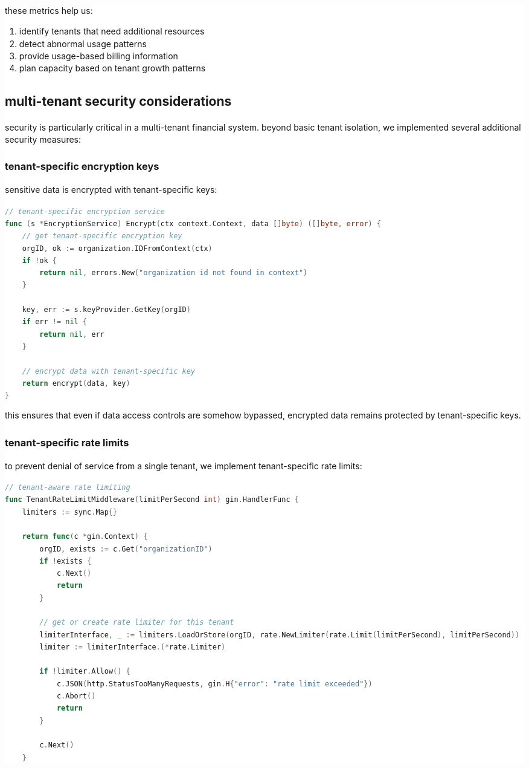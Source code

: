 these metrics help us:
1. identify tenants that need additional resources
2. detect abnormal usage patterns
3. provide usage-based billing information
4. plan capacity based on tenant growth patterns

## multi-tenant security considerations

security is particularly critical in a multi-tenant financial system. beyond basic tenant isolation, we implemented several additional security measures:

### tenant-specific encryption keys

sensitive data is encrypted with tenant-specific keys:

```go
// tenant-specific encryption service
func (s *EncryptionService) Encrypt(ctx context.Context, data []byte) ([]byte, error) {
    // get tenant-specific encryption key
    orgID, ok := organization.IDFromContext(ctx)
    if !ok {
        return nil, errors.New("organization id not found in context")
    }
    
    key, err := s.keyProvider.GetKey(orgID)
    if err != nil {
        return nil, err
    }
    
    // encrypt data with tenant-specific key
    return encrypt(data, key)
}
```

this ensures that even if data access controls are somehow bypassed, encrypted data remains protected by tenant-specific keys.

### tenant-specific rate limits

to prevent denial of service from a single tenant, we implement tenant-specific rate limits:

```go
// tenant-aware rate limiting
func TenantRateLimitMiddleware(limitPerSecond int) gin.HandlerFunc {
    limiters := sync.Map{}
    
    return func(c *gin.Context) {
        orgID, exists := c.Get("organizationID")
        if !exists {
            c.Next()
            return
        }
        
        // get or create rate limiter for this tenant
        limiterInterface, _ := limiters.LoadOrStore(orgID, rate.NewLimiter(rate.Limit(limitPerSecond), limitPerSecond))
        limiter := limiterInterface.(*rate.Limiter)
        
        if !limiter.Allow() {
            c.JSON(http.StatusTooManyRequests, gin.H{"error": "rate limit exceeded"})
            c.Abort()
            return
        }
        
        c.Next()
    }
```